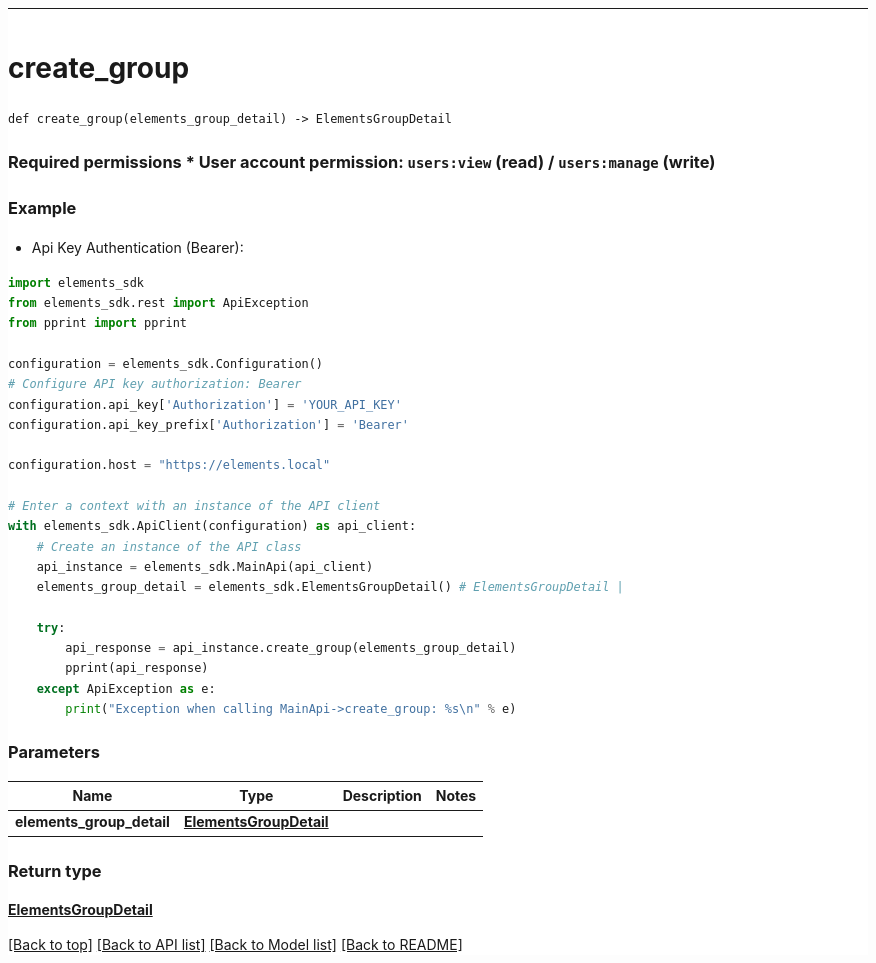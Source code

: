 
***

# **create_group**

    def create_group(elements_group_detail) -> ElementsGroupDetail 



### Required permissions    * User account permission: `users:view` (read) / `users:manage` (write) 

### Example

* Api Key Authentication (Bearer):

```python
import elements_sdk
from elements_sdk.rest import ApiException
from pprint import pprint

configuration = elements_sdk.Configuration()
# Configure API key authorization: Bearer
configuration.api_key['Authorization'] = 'YOUR_API_KEY'
configuration.api_key_prefix['Authorization'] = 'Bearer'

configuration.host = "https://elements.local"

# Enter a context with an instance of the API client
with elements_sdk.ApiClient(configuration) as api_client:
    # Create an instance of the API class
    api_instance = elements_sdk.MainApi(api_client)
    elements_group_detail = elements_sdk.ElementsGroupDetail() # ElementsGroupDetail | 

    try:
        api_response = api_instance.create_group(elements_group_detail)
        pprint(api_response)
    except ApiException as e:
        print("Exception when calling MainApi->create_group: %s\n" % e)
```


### Parameters

Name | Type | Description  | Notes
------------- | ------------- | ------------- | -------------
 **elements_group_detail** | [**ElementsGroupDetail**](ElementsGroupDetail.md)|  | 

### Return type

[**ElementsGroupDetail**](ElementsGroupDetail.md)

[[Back to top]](#) [[Back to API list]](../#documentation-for-api-endpoints) [[Back to Model list]](../#documentation-for-models) [[Back to README]](../)
